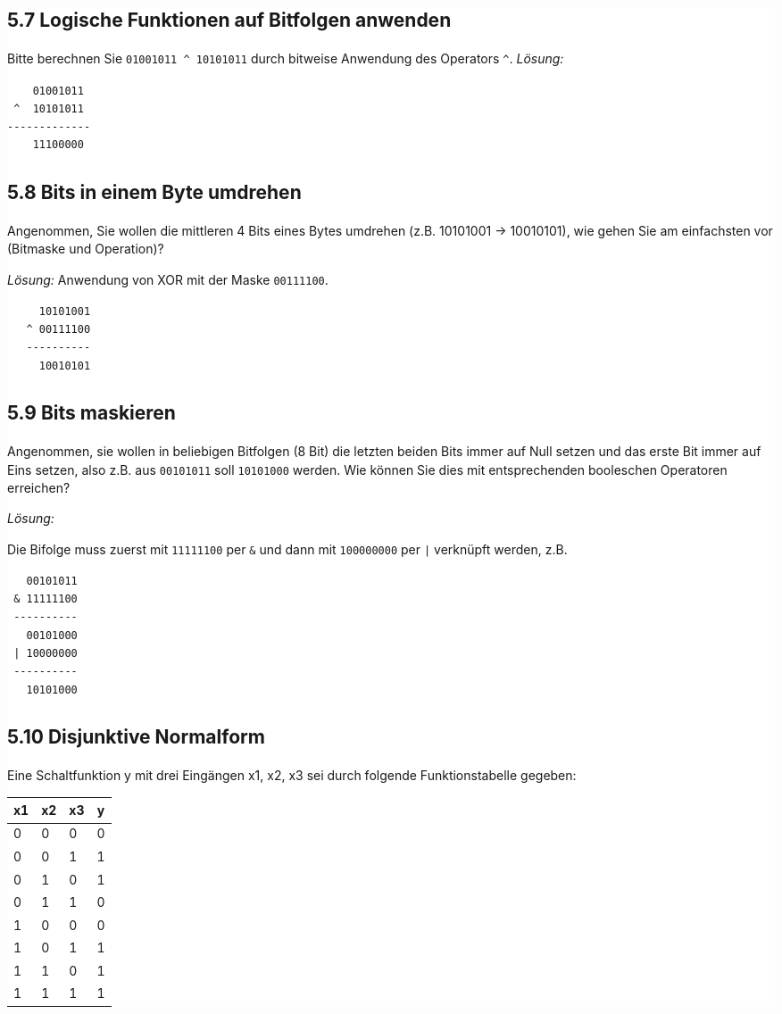 ## 5.7 Logische Funktionen auf Bitfolgen anwenden
Bitte berechnen Sie `01001011 ^ 10101011` durch bitweise Anwendung des Operators `^`.
*Lösung:*
```console
    01001011
 ^  10101011
-------------
    11100000
```

## 5.8 Bits in einem Byte umdrehen
Angenommen, Sie wollen die mittleren 4 Bits eines Bytes umdrehen (z.B. 10101001 -> 10010101), wie gehen Sie am einfachsten vor (Bitmaske und Operation)?

*Lösung:*
Anwendung von XOR mit der Maske `00111100`.

```console
     10101001
   ^ 00111100
   ----------
     10010101
```

## 5.9 Bits maskieren
Angenommen, sie wollen in beliebigen Bitfolgen (8 Bit) die letzten beiden Bits immer auf Null setzen und das erste Bit immer auf Eins setzen, also z.B. aus `00101011` soll `10101000` werden. Wie können Sie dies mit entsprechenden booleschen Operatoren erreichen?

*Lösung:*

Die Bifolge muss zuerst mit `11111100` per `&` und dann mit `100000000` per `|` verknüpft werden, z.B.

```console
   00101011
 & 11111100
 ----------
   00101000
 | 10000000
 ----------
   10101000
```

## 5.10 Disjunktive Normalform
Eine Schaltfunktion y mit drei Eingängen x1, x2, x3 sei durch folgende Funktionstabelle gegeben:

| x1  | x2  | x3  | y  |
|-----|-----|-----|----|
|  0  |   0 |   0 |  0 |
|  0  |   0 |   1 |  1 |
|  0  |   1 |   0 |  1 |
|  0  |   1 |   1 |  0 |
|  1  |   0 |   0 |  0 |
|  1  |   0 |   1 |  1 |
|  1  |   1 |   0 |  1 |
|  1  |   1 |   1 |  1 |
